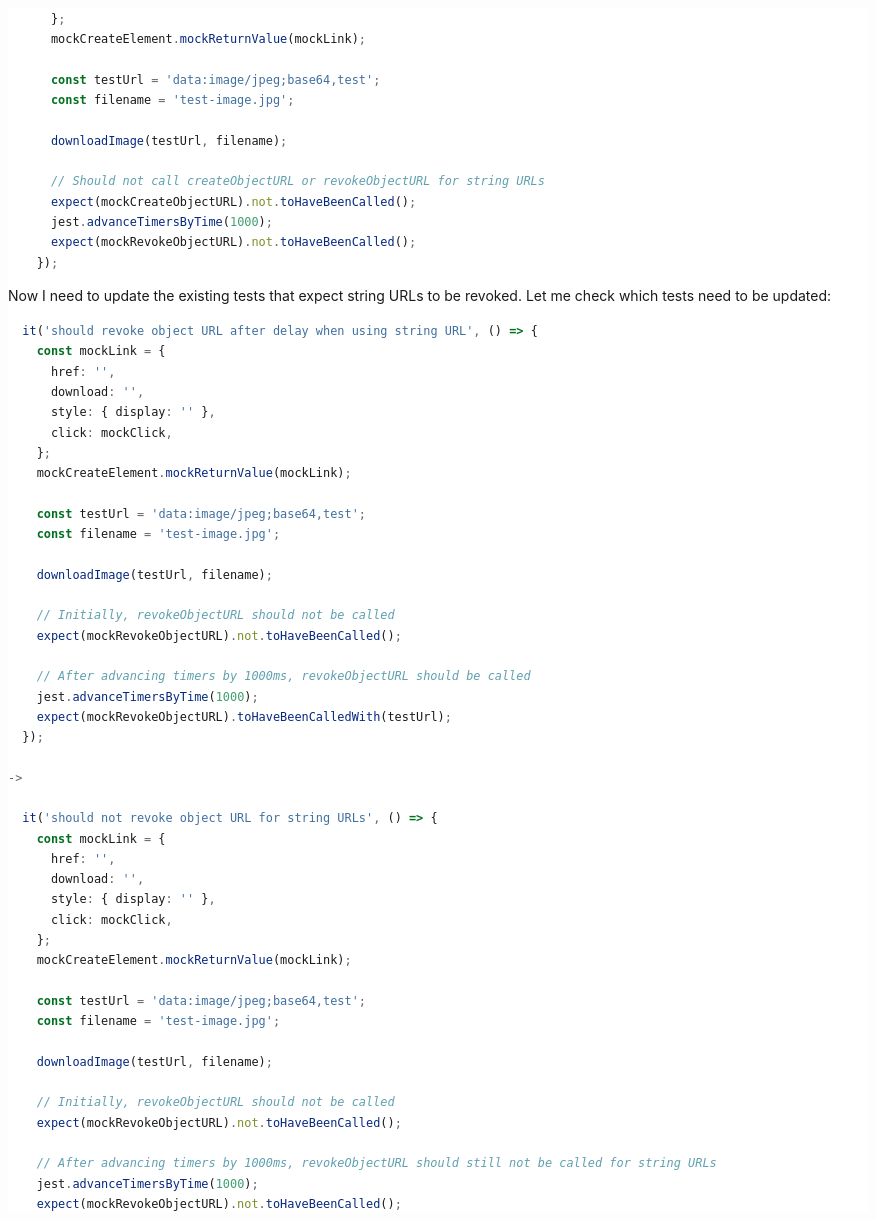 ```typescript
      };
      mockCreateElement.mockReturnValue(mockLink);

      const testUrl = 'data:image/jpeg;base64,test';
      const filename = 'test-image.jpg';

      downloadImage(testUrl, filename);

      // Should not call createObjectURL or revokeObjectURL for string URLs
      expect(mockCreateObjectURL).not.toHaveBeenCalled();
      jest.advanceTimersByTime(1000);
      expect(mockRevokeObjectURL).not.toHaveBeenCalled();
    });
```

Now I need to update the existing tests that expect string URLs to be revoked. Let me check which tests need to be updated:


```typescript
  it('should revoke object URL after delay when using string URL', () => {
    const mockLink = {
      href: '',
      download: '',
      style: { display: '' },
      click: mockClick,
    };
    mockCreateElement.mockReturnValue(mockLink);

    const testUrl = 'data:image/jpeg;base64,test';
    const filename = 'test-image.jpg';

    downloadImage(testUrl, filename);

    // Initially, revokeObjectURL should not be called
    expect(mockRevokeObjectURL).not.toHaveBeenCalled();

    // After advancing timers by 1000ms, revokeObjectURL should be called
    jest.advanceTimersByTime(1000);
    expect(mockRevokeObjectURL).toHaveBeenCalledWith(testUrl);
  });

->

  it('should not revoke object URL for string URLs', () => {
    const mockLink = {
      href: '',
      download: '',
      style: { display: '' },
      click: mockClick,
    };
    mockCreateElement.mockReturnValue(mockLink);

    const testUrl = 'data:image/jpeg;base64,test';
    const filename = 'test-image.jpg';

    downloadImage(testUrl, filename);

    // Initially, revokeObjectURL should not be called
    expect(mockRevokeObjectURL).not.toHaveBeenCalled();

    // After advancing timers by 1000ms, revokeObjectURL should still not be called for string URLs
    jest.advanceTimersByTime(1000);
    expect(mockRevokeObjectURL).not.toHaveBeenCalled();
```